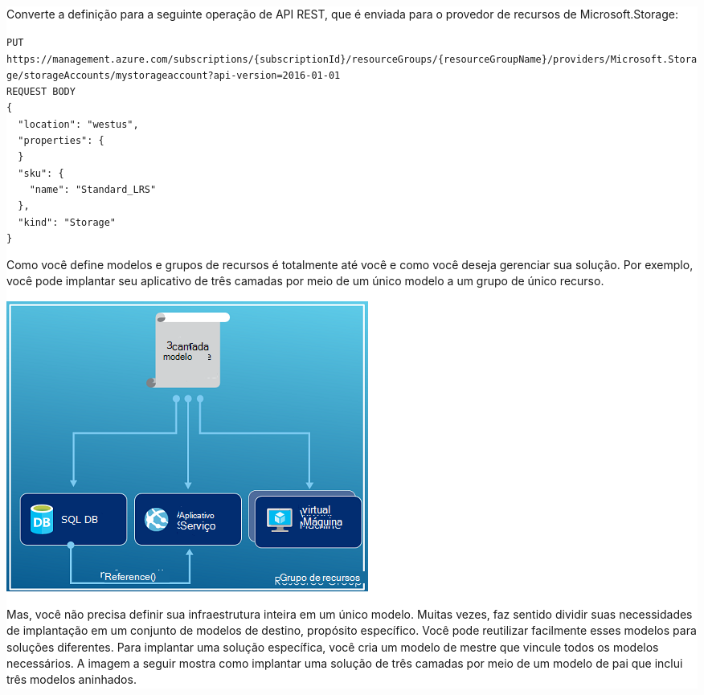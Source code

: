 Converte a definição para a seguinte operação de API REST, que é enviada para o provedor de recursos de Microsoft.Storage:

    PUT
    https://management.azure.com/subscriptions/{subscriptionId}/resourceGroups/{resourceGroupName}/providers/Microsoft.Storage/storageAccounts/mystorageaccount?api-version=2016-01-01
    REQUEST BODY
    {
      "location": "westus",
      "properties": {
      }
      "sku": {
        "name": "Standard_LRS"
      },   
      "kind": "Storage"
    }

Como você define modelos e grupos de recursos é totalmente até você e como você deseja gerenciar sua solução. Por exemplo, você pode implantar seu aplicativo de três camadas por meio de um único modelo a um grupo de único recurso.

![modelo de três camadas](./media/resource-group-overview/3-tier-template.png)

Mas, você não precisa definir sua infraestrutura inteira em um único modelo. Muitas vezes, faz sentido dividir suas necessidades de implantação em um conjunto de modelos de destino, propósito específico. Você pode reutilizar facilmente esses modelos para soluções diferentes. Para implantar uma solução específica, você cria um modelo de mestre que vincule todos os modelos necessários. A imagem a seguir mostra como implantar uma solução de três camadas por meio de um modelo de pai que inclui três modelos aninhados.
